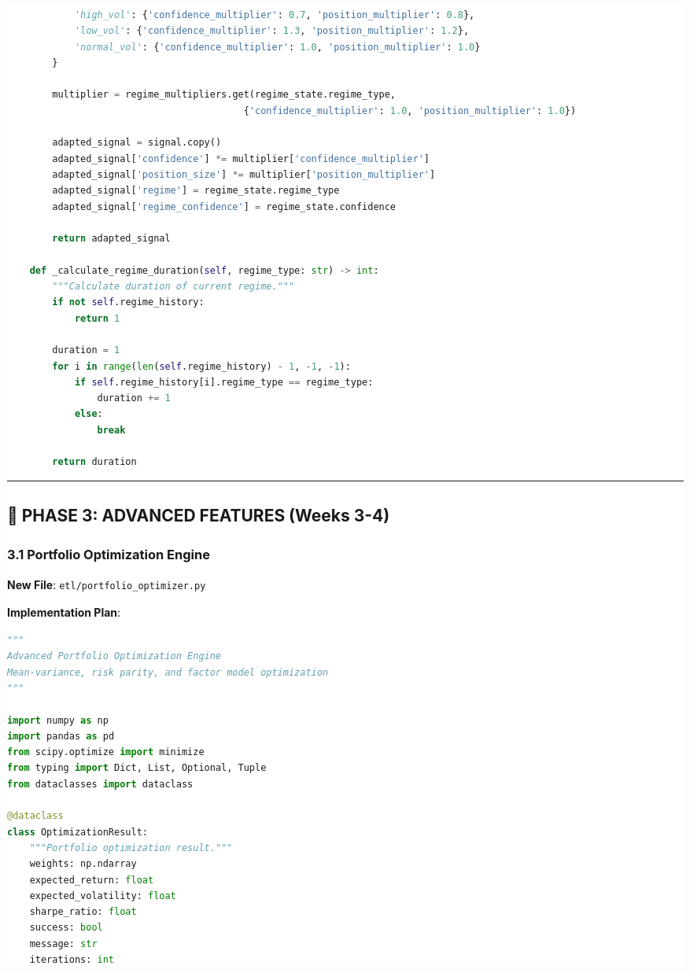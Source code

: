```python
            'high_vol': {'confidence_multiplier': 0.7, 'position_multiplier': 0.8},
            'low_vol': {'confidence_multiplier': 1.3, 'position_multiplier': 1.2},
            'normal_vol': {'confidence_multiplier': 1.0, 'position_multiplier': 1.0}
        }
        
        multiplier = regime_multipliers.get(regime_state.regime_type, 
                                          {'confidence_multiplier': 1.0, 'position_multiplier': 1.0})
        
        adapted_signal = signal.copy()
        adapted_signal['confidence'] *= multiplier['confidence_multiplier']
        adapted_signal['position_size'] *= multiplier['position_multiplier']
        adapted_signal['regime'] = regime_state.regime_type
        adapted_signal['regime_confidence'] = regime_state.confidence
        
        return adapted_signal
    
    def _calculate_regime_duration(self, regime_type: str) -> int:
        """Calculate duration of current regime."""
        if not self.regime_history:
            return 1
        
        duration = 1
        for i in range(len(self.regime_history) - 1, -1, -1):
            if self.regime_history[i].regime_type == regime_type:
                duration += 1
            else:
                break
        
        return duration
```

---

## 🎯 PHASE 3: ADVANCED FEATURES (Weeks 3-4)

### 3.1 Portfolio Optimization Engine
**New File**: `etl/portfolio_optimizer.py`

**Implementation Plan**:
```python
"""
Advanced Portfolio Optimization Engine
Mean-variance, risk parity, and factor model optimization
"""

import numpy as np
import pandas as pd
from scipy.optimize import minimize
from typing import Dict, List, Optional, Tuple
from dataclasses import dataclass

@dataclass
class OptimizationResult:
    """Portfolio optimization result."""
    weights: np.ndarray
    expected_return: float
    expected_volatility: float
    sharpe_ratio: float
    success: bool
    message: str
    iterations: int

```
